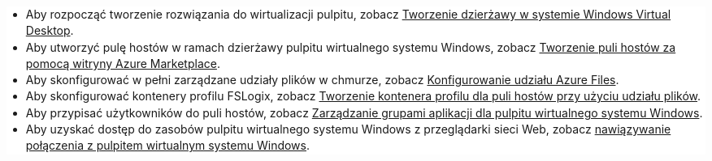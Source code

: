 - Aby rozpocząć tworzenie rozwiązania do wirtualizacji pulpitu, zobacz [Tworzenie dzierżawy w systemie Windows Virtual Desktop](./virtual-desktop-fall-2019/tenant-setup-azure-active-directory.md).
- Aby utworzyć pulę hostów w ramach dzierżawy pulpitu wirtualnego systemu Windows, zobacz [Tworzenie puli hostów za pomocą witryny Azure Marketplace](create-host-pools-azure-marketplace.md).
- Aby skonfigurować w pełni zarządzane udziały plików w chmurze, zobacz [Konfigurowanie udziału Azure Files](/azure/storage/files/storage-files-active-directory-enable/).
- Aby skonfigurować kontenery profilu FSLogix, zobacz [Tworzenie kontenera profilu dla puli hostów przy użyciu udziału plików](create-host-pools-user-profile.md).
- Aby przypisać użytkowników do puli hostów, zobacz [Zarządzanie grupami aplikacji dla pulpitu wirtualnego systemu Windows](manage-app-groups.md).
- Aby uzyskać dostęp do zasobów pulpitu wirtualnego systemu Windows z przeglądarki sieci Web, zobacz [nawiązywanie połączenia z pulpitem wirtualnym systemu Windows](connect-web.md).
